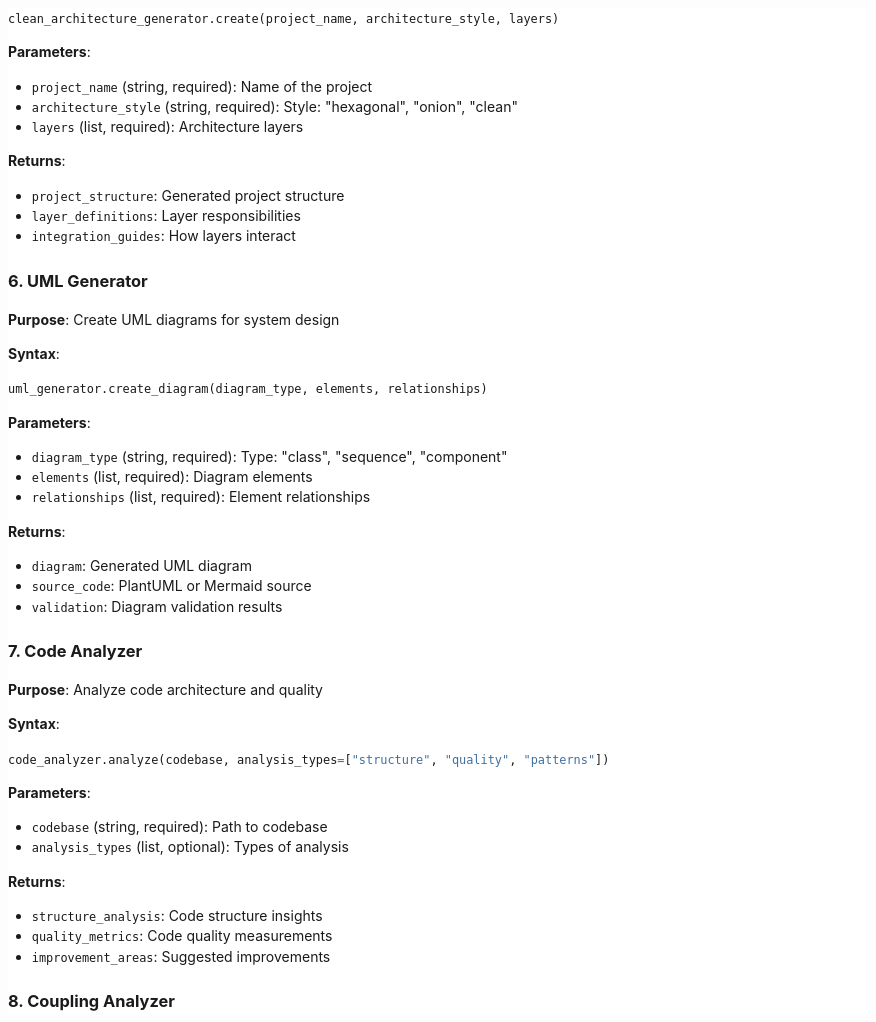 ```python
clean_architecture_generator.create(project_name, architecture_style, layers)
```

**Parameters**:

- `project_name` (string, required): Name of the project
- `architecture_style` (string, required): Style: "hexagonal", "onion", "clean"
- `layers` (list, required): Architecture layers

**Returns**:

- `project_structure`: Generated project structure
- `layer_definitions`: Layer responsibilities
- `integration_guides`: How layers interact

### 6. UML Generator

**Purpose**: Create UML diagrams for system design

**Syntax**:

```python
uml_generator.create_diagram(diagram_type, elements, relationships)
```

**Parameters**:

- `diagram_type` (string, required): Type: "class", "sequence", "component"
- `elements` (list, required): Diagram elements
- `relationships` (list, required): Element relationships

**Returns**:

- `diagram`: Generated UML diagram
- `source_code`: PlantUML or Mermaid source
- `validation`: Diagram validation results

### 7. Code Analyzer

**Purpose**: Analyze code architecture and quality

**Syntax**:

```python
code_analyzer.analyze(codebase, analysis_types=["structure", "quality", "patterns"])
```

**Parameters**:

- `codebase` (string, required): Path to codebase
- `analysis_types` (list, optional): Types of analysis

**Returns**:

- `structure_analysis`: Code structure insights
- `quality_metrics`: Code quality measurements
- `improvement_areas`: Suggested improvements

### 8. Coupling Analyzer
